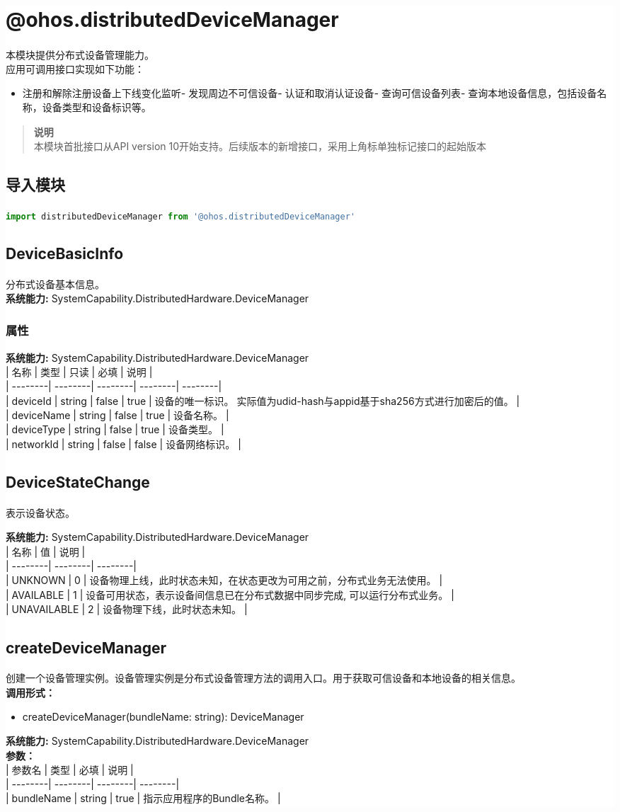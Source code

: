 # @ohos.distributedDeviceManager    
本模块提供分布式设备管理能力。  
应用可调用接口实现如下功能：  
- 注册和解除注册设备上下线变化监听- 发现周边不可信设备- 认证和取消认证设备- 查询可信设备列表- 查询本地设备信息，包括设备名称，设备类型和设备标识等。  
> **说明**   
>本模块首批接口从API version 10开始支持。后续版本的新增接口，采用上角标单独标记接口的起始版本  
  
## 导入模块  
  
```js    
import distributedDeviceManager from '@ohos.distributedDeviceManager'    
```  
    
## DeviceBasicInfo    
分布式设备基本信息。  
 **系统能力:**  SystemCapability.DistributedHardware.DeviceManager    
### 属性    
 **系统能力:**  SystemCapability.DistributedHardware.DeviceManager    
| 名称 | 类型 | 只读 | 必填 | 说明 |  
| --------| --------| --------| --------| --------|  
| deviceId | string | false | true | 设备的唯一标识。 实际值为udid-hash与appid基于sha256方式进行加密后的值。 |  
| deviceName | string | false | true | 设备名称。 |  
| deviceType | string | false | true | 设备类型。 |  
| networkId | string | false | false | 设备网络标识。 |  
    
## DeviceStateChange    
表示设备状态。    
    
 **系统能力:**  SystemCapability.DistributedHardware.DeviceManager    
| 名称 | 值 | 说明 |  
| --------| --------| --------|  
| UNKNOWN | 0 | 设备物理上线，此时状态未知，在状态更改为可用之前，分布式业务无法使用。 |  
| AVAILABLE | 1 | 设备可用状态，表示设备间信息已在分布式数据中同步完成, 可以运行分布式业务。 |  
| UNAVAILABLE | 2 | 设备物理下线，此时状态未知。 |  
    
## createDeviceManager    
创建一个设备管理实例。设备管理实例是分布式设备管理方法的调用入口。用于获取可信设备和本地设备的相关信息。  
 **调用形式：**     
- createDeviceManager(bundleName: string): DeviceManager  
  
 **系统能力:**  SystemCapability.DistributedHardware.DeviceManager    
 **参数：**     
| 参数名 | 类型 | 必填 | 说明 |  
| --------| --------| --------| --------|  
| bundleName | string | true | 指示应用程序的Bundle名称。 |  
    